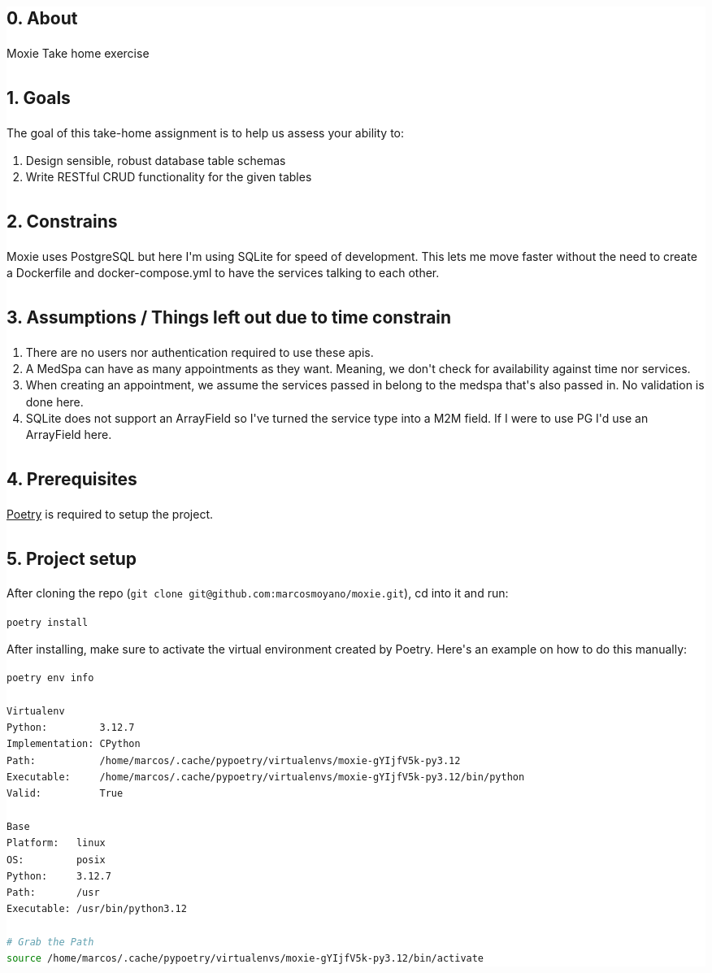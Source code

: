 ## 0. About

Moxie Take home exercise

## 1. Goals

The goal of this take-home assignment is to help us assess your ability to:

1. Design sensible, robust database table schemas
2. Write RESTful CRUD functionality for the given tables

## 2. Constrains

Moxie uses PostgreSQL but here I'm using SQLite for speed of development. This lets me move faster without the need to create a Dockerfile
and docker-compose.yml to have the services talking to each other.

## 3. Assumptions / Things left out due to time constrain

1. There are no users nor authentication required to use these apis.
2. A MedSpa can have as many appointments as they want. Meaning, we don't check for availability against time nor services.
3. When creating an appointment, we assume the services passed in belong to the medspa that's also passed in. No validation is done here.
4. SQLite does not support an ArrayField so I've turned the service type into a M2M field. If I were to use PG I'd use an ArrayField here.

## 4. Prerequisites

[Poetry](https://python-poetry.org/) is required to setup the project.

## 5. Project setup

After cloning the repo (`git clone git@github.com:marcosmoyano/moxie.git`), cd into it and run:

```sh
poetry install
```

After installing, make sure to activate the virtual environment created by Poetry. Here's an example on how to do this manually:

```sh
poetry env info

Virtualenv
Python:         3.12.7
Implementation: CPython
Path:           /home/marcos/.cache/pypoetry/virtualenvs/moxie-gYIjfV5k-py3.12
Executable:     /home/marcos/.cache/pypoetry/virtualenvs/moxie-gYIjfV5k-py3.12/bin/python
Valid:          True

Base
Platform:   linux
OS:         posix
Python:     3.12.7
Path:       /usr
Executable: /usr/bin/python3.12

# Grab the Path
source /home/marcos/.cache/pypoetry/virtualenvs/moxie-gYIjfV5k-py3.12/bin/activate
```
